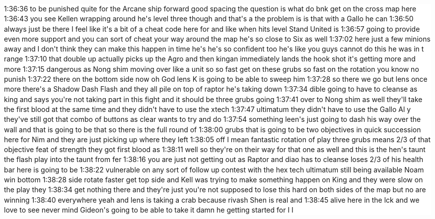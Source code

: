 1:36:36
to be punished quite for the Arcane ship forward good spacing the question is what do bnk get on the cross map here
1:36:43
you see Kellen wrapping around he's level three though and that's a the problem is is that with a Gallo he can
1:36:50
always just be there I feel like it's a bit of a cheat code here for and like when hits level Stand United is
1:36:57
going to provide even more support and you can sort of cheat your way around the map he's so close to Six as well
1:37:02
here just a few minions away and I don't think they can make this happen in time he's he's so confident too he's like you guys cannot do this he was in t range
1:37:10
that double up actually picks up the Agro and then kingan immediately lands the hook shot it's getting more and more
1:37:15
dangerous as Nong shim moving over like a unit so so fast get on these grubs so fast on the rotation you know no punish
1:37:22
there on the bottom side now oh God lens K is going to be able to sweep him
1:37:28
so there we go but lens once more there's a Shadow Dash Flash and they all pile on top of raptor he's taking down
1:37:34
dible going to have to cleanse as king and says you're not taking part in this fight and it should be three grubs going
1:37:41
over to Nong shim as well they'll take the first blood at the same time and they didn't have to use the xtech
1:37:47
ultimatum they didn't have to use the Gallo Al y they've still got that combo of buttons as clear wants to try and do
1:37:54
something leen's just going to dash his way over the wall and that is going to be that so there is the full round of
1:38:00
grubs that is going to be two objectives in quick succession here for Nim and they are just picking up where they left
1:38:05
off I mean fantastic rotation of play three grubs means 2/3 of that objective feat of strength they got first blood as
1:38:11
well so they're on their way for that one as well and this is the hen's taunt the flash play into the taunt from fer
1:38:16
you are just not getting out as Raptor and diao has to cleanse loses 2/3 of his health bar here is going to be
1:38:22
vulnerable on any sort of follow up contest with the hex tech ultimatum still being available Noam win bottom
1:38:28
side rotate faster get top side and Kell was trying to make something happen on King and they were slow on the play they
1:38:34
get nothing there and they're just you're not supposed to lose this hard on both sides of the map but no are winning
1:38:40
everywhere yeah and lens is taking a crab because rivash Shen is real and
1:38:45
alive here in the lck and we love to see never mind Gideon's going to be able to take it damn he getting started for I I